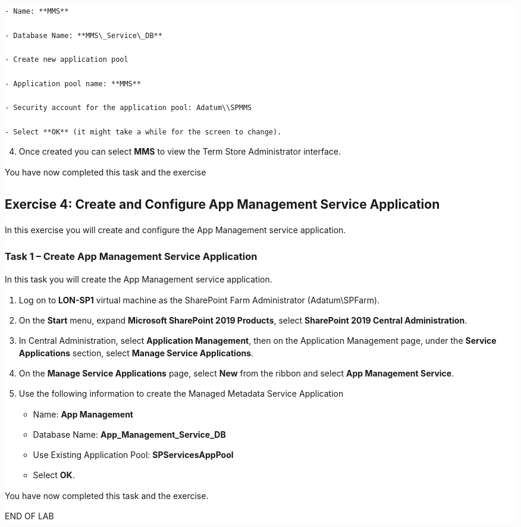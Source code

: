     - Name: **MMS**

    - Database Name: **MMS\_Service\_DB**

    - Create new application pool

    - Application pool name: **MMS**

    - Security account for the application pool: Adatum\\SPMMS

    - Select **OK** (it might take a while for the screen to change).

4.  Once created you can select **MMS** to view the Term Store Administrator interface.

You have now completed this task and the exercise

## Exercise 4: Create and Configure App Management Service Application

In this exercise you will create and configure the App Management service application.

### Task 1 – Create App Management Service Application 

In this task you will create the App Management service application.

1.  Log on to **LON-SP1** virtual machine as the SharePoint Farm Administrator (Adatum\\SPFarm).

2.  On the **Start** menu, expand **Microsoft SharePoint 2019 Products**, select **SharePoint 2019 Central Administration**.

3.  In Central Administration, select **Application Management**, then on the Application Management page, under the **Service Applications** section, select **Manage Service Applications**.

4.  On the **Manage Service Applications** page, select **New** from the ribbon and select **App Management Service**.

5.  Use the following information to create the Managed Metadata Service Application
    
    - Name: **App Management**

    - Database Name: **App\_Management\_Service\_DB**

    - Use Existing Application Pool: **SPServicesAppPool**

    - Select **OK**.

You have now completed this task and the exercise.

END OF LAB



